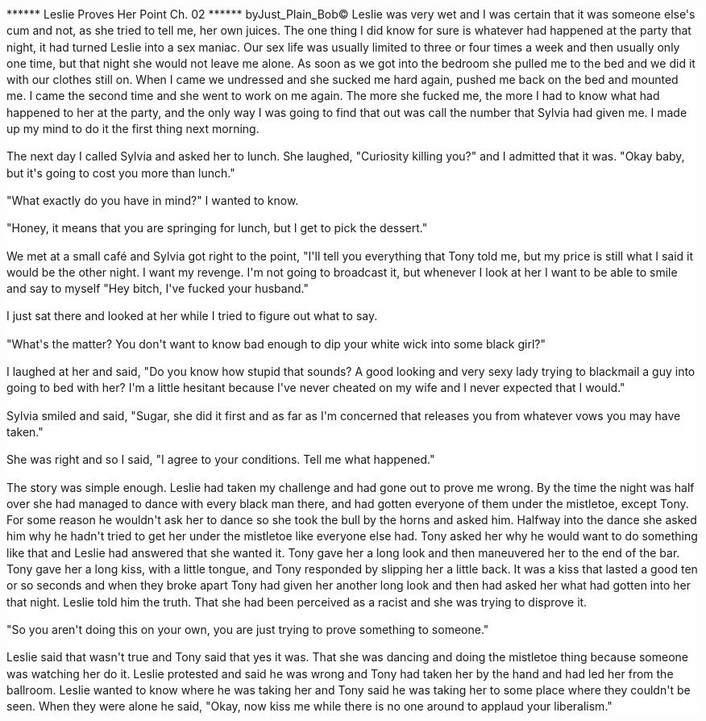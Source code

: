  

 ****** Leslie Proves Her Point Ch. 02 ****** byJust_Plain_Bob© Leslie was very wet and I was certain that it was someone else's cum and not, as she tried to tell me, her own juices. The one thing I did know for sure is whatever had happened at the party that night, it had turned Leslie into a sex maniac. Our sex life was usually limited to three or four times a week and then usually only one time, but that night she would not leave me alone. As soon as we got into the bedroom she pulled me to the bed and we did it with our clothes still on. When I came we undressed and she sucked me hard again, pushed me back on the bed and mounted me. I came the second time and she went to work on me again. The more she fucked me, the more I had to know what had happened to her at the party, and the only way I was going to find that out was call the number that Sylvia had given me. I made up my mind to do it the first thing next morning. 

 The next day I called Sylvia and asked her to lunch. She laughed, "Curiosity killing you?" and I admitted that it was. "Okay baby, but it's going to cost you more than lunch." 

 "What exactly do you have in mind?" I wanted to know. 

 "Honey, it means that you are springing for lunch, but I get to pick the dessert." 

 We met at a small café and Sylvia got right to the point, "I'll tell you everything that Tony told me, but my price is still what I said it would be the other night. I want my revenge. I'm not going to broadcast it, but whenever I look at her I want to be able to smile and say to myself "Hey bitch, I've fucked your husband." 

 I just sat there and looked at her while I tried to figure out what to say. 

 "What's the matter? You don't want to know bad enough to dip your white wick into some black girl?" 

 I laughed at her and said, "Do you know how stupid that sounds? A good looking and very sexy lady trying to blackmail a guy into going to bed with her? I'm a little hesitant because I've never cheated on my wife and I never expected that I would." 

 Sylvia smiled and said, "Sugar, she did it first and as far as I'm concerned that releases you from whatever vows you may have taken." 

 She was right and so I said, "I agree to your conditions. Tell me what happened." 

 The story was simple enough. Leslie had taken my challenge and had gone out to prove me wrong. By the time the night was half over she had managed to dance with every black man there, and had gotten everyone of them under the mistletoe, except Tony. For some reason he wouldn't ask her to dance so she took the bull by the horns and asked him. Halfway into the dance she asked him why he hadn't tried to get her under the mistletoe like everyone else had. Tony asked her why he would want to do something like that and Leslie had answered that she wanted it. Tony gave her a long look and then maneuvered her to the end of the bar. Tony gave her a long kiss, with a little tongue, and Tony responded by slipping her a little back. It was a kiss that lasted a good ten or so seconds and when they broke apart Tony had given her another long look and then had asked her what had gotten into her that night. Leslie told him the truth. That she had been perceived as a racist and she was trying to disprove it. 

 "So you aren't doing this on your own, you are just trying to prove something to someone." 

 Leslie said that wasn't true and Tony said that yes it was. That she was dancing and doing the mistletoe thing because someone was watching her do it. Leslie protested and said he was wrong and Tony had taken her by the hand and had led her from the ballroom. Leslie wanted to know where he was taking her and Tony said he was taking her to some place where they couldn't be seen. When they were alone he said, "Okay, now kiss me while there is no one around to applaud your liberalism." 
